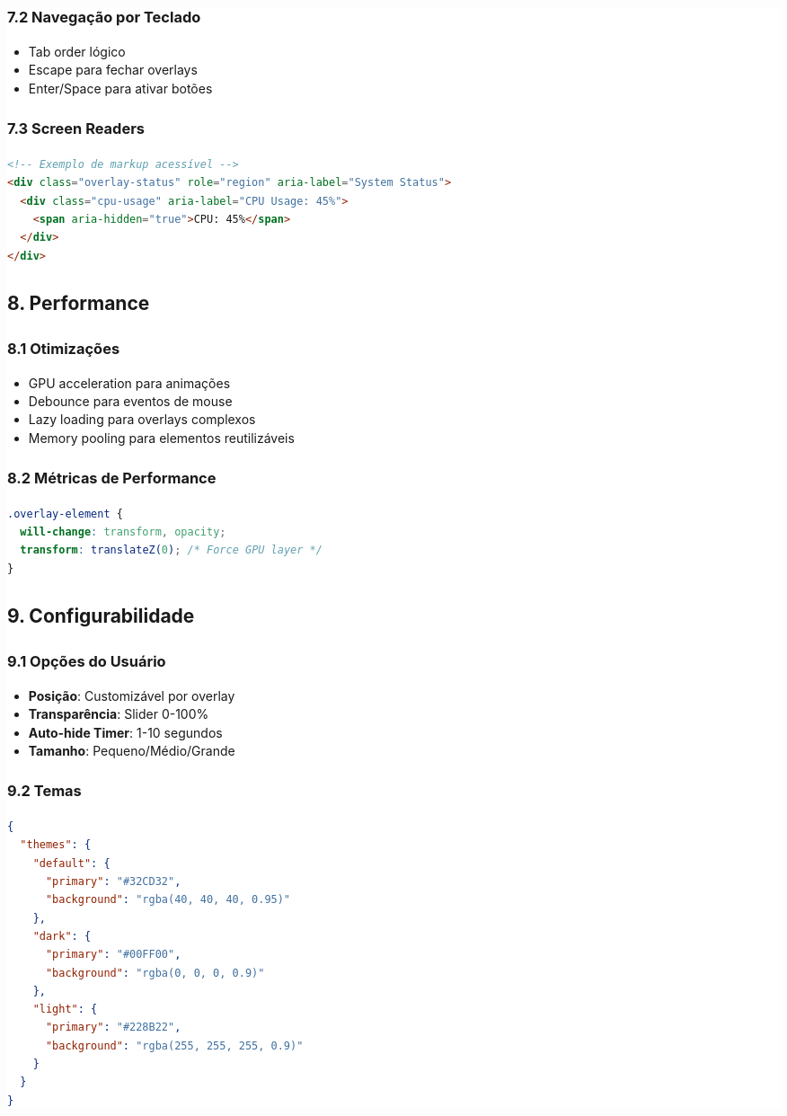### 7.2 Navegação por Teclado
- Tab order lógico
- Escape para fechar overlays
- Enter/Space para ativar botões

### 7.3 Screen Readers
```html
<!-- Exemplo de markup acessível -->
<div class="overlay-status" role="region" aria-label="System Status">
  <div class="cpu-usage" aria-label="CPU Usage: 45%">
    <span aria-hidden="true">CPU: 45%</span>
  </div>
</div>
```

## 8. Performance

### 8.1 Otimizações
- GPU acceleration para animações
- Debounce para eventos de mouse
- Lazy loading para overlays complexos
- Memory pooling para elementos reutilizáveis

### 8.2 Métricas de Performance
```css
.overlay-element {
  will-change: transform, opacity;
  transform: translateZ(0); /* Force GPU layer */
}
```

## 9. Configurabilidade

### 9.1 Opções do Usuário
- **Posição**: Customizável por overlay
- **Transparência**: Slider 0-100%
- **Auto-hide Timer**: 1-10 segundos
- **Tamanho**: Pequeno/Médio/Grande

### 9.2 Temas
```json
{
  "themes": {
    "default": {
      "primary": "#32CD32",
      "background": "rgba(40, 40, 40, 0.95)"
    },
    "dark": {
      "primary": "#00FF00",
      "background": "rgba(0, 0, 0, 0.9)"
    },
    "light": {
      "primary": "#228B22",
      "background": "rgba(255, 255, 255, 0.9)"
    }
  }
}
```
